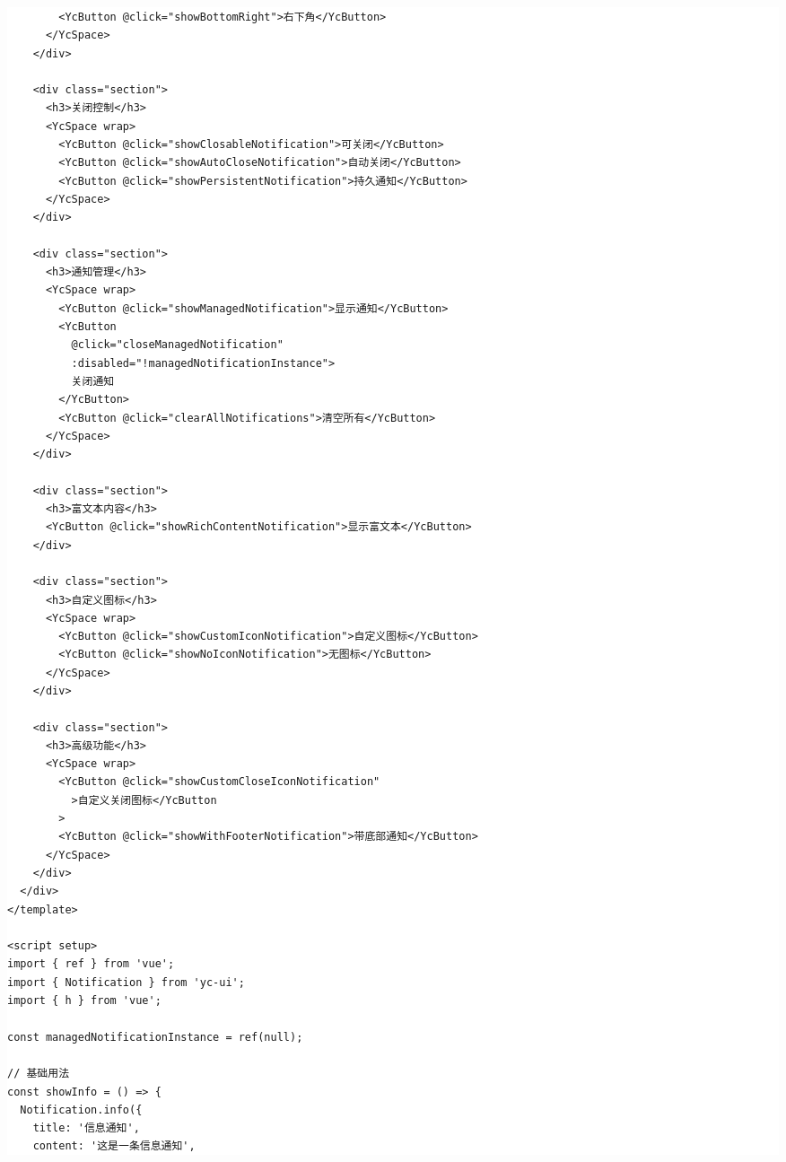 ```vue
        <YcButton @click="showBottomRight">右下角</YcButton>
      </YcSpace>
    </div>

    <div class="section">
      <h3>关闭控制</h3>
      <YcSpace wrap>
        <YcButton @click="showClosableNotification">可关闭</YcButton>
        <YcButton @click="showAutoCloseNotification">自动关闭</YcButton>
        <YcButton @click="showPersistentNotification">持久通知</YcButton>
      </YcSpace>
    </div>

    <div class="section">
      <h3>通知管理</h3>
      <YcSpace wrap>
        <YcButton @click="showManagedNotification">显示通知</YcButton>
        <YcButton
          @click="closeManagedNotification"
          :disabled="!managedNotificationInstance">
          关闭通知
        </YcButton>
        <YcButton @click="clearAllNotifications">清空所有</YcButton>
      </YcSpace>
    </div>

    <div class="section">
      <h3>富文本内容</h3>
      <YcButton @click="showRichContentNotification">显示富文本</YcButton>
    </div>

    <div class="section">
      <h3>自定义图标</h3>
      <YcSpace wrap>
        <YcButton @click="showCustomIconNotification">自定义图标</YcButton>
        <YcButton @click="showNoIconNotification">无图标</YcButton>
      </YcSpace>
    </div>

    <div class="section">
      <h3>高级功能</h3>
      <YcSpace wrap>
        <YcButton @click="showCustomCloseIconNotification"
          >自定义关闭图标</YcButton
        >
        <YcButton @click="showWithFooterNotification">带底部通知</YcButton>
      </YcSpace>
    </div>
  </div>
</template>

<script setup>
import { ref } from 'vue';
import { Notification } from 'yc-ui';
import { h } from 'vue';

const managedNotificationInstance = ref(null);

// 基础用法
const showInfo = () => {
  Notification.info({
    title: '信息通知',
    content: '这是一条信息通知',
```